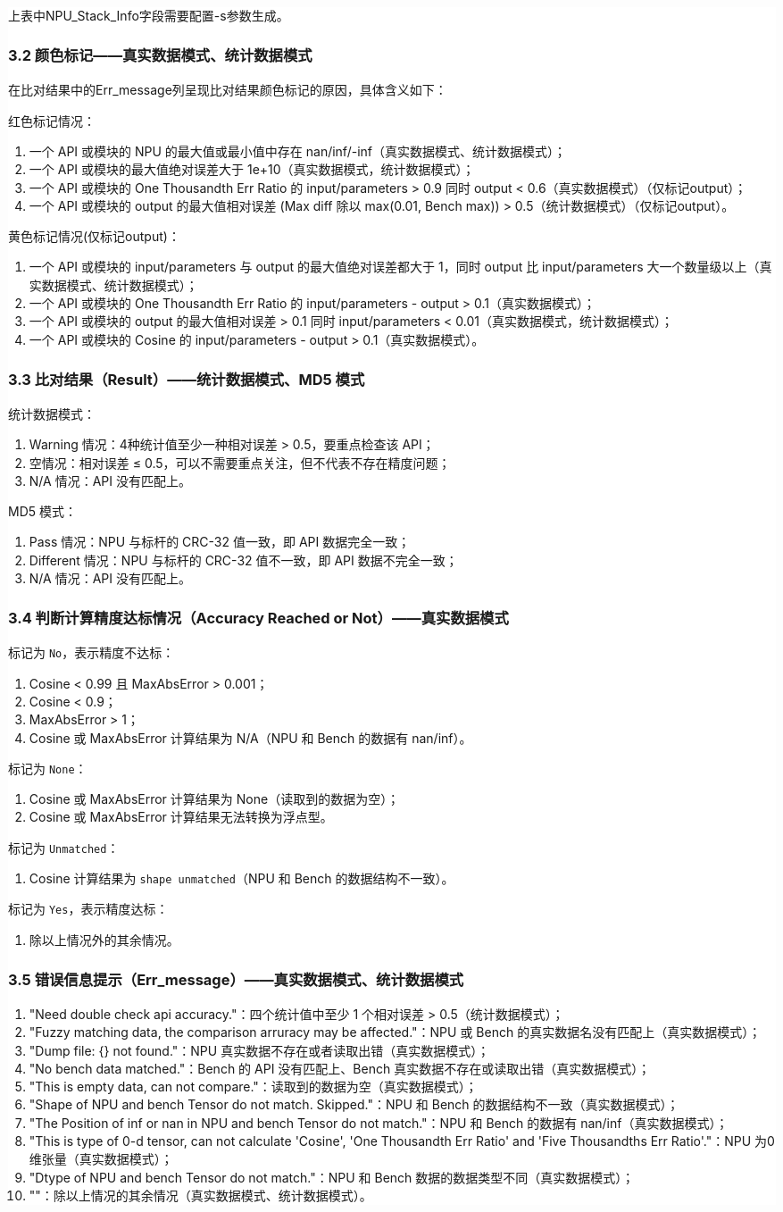 上表中NPU_Stack_Info字段需要配置-s参数生成。

### 3.2 颜色标记——真实数据模式、统计数据模式

在比对结果中的Err_message列呈现比对结果颜色标记的原因，具体含义如下：

红色标记情况：
1. 一个 API 或模块的 NPU 的最大值或最小值中存在 nan/inf/-inf（真实数据模式、统计数据模式）；
2. 一个 API 或模块的最大值绝对误差大于 1e+10（真实数据模式，统计数据模式）；
3. 一个 API 或模块的 One Thousandth Err Ratio 的 input/parameters > 0.9 同时 output < 0.6（真实数据模式）（仅标记output）；
4. 一个 API 或模块的 output 的最大值相对误差 (Max diff 除以 max(0.01, Bench max)) > 0.5（统计数据模式）（仅标记output）。

黄色标记情况(仅标记output)：
1. 一个 API 或模块的 input/parameters 与 output 的最大值绝对误差都大于 1，同时 output 比 input/parameters 大一个数量级以上（真实数据模式、统计数据模式）；
2. 一个 API 或模块的 One Thousandth Err Ratio 的 input/parameters - output > 0.1（真实数据模式）；
3. 一个 API 或模块的 output 的最大值相对误差 > 0.1 同时 input/parameters < 0.01（真实数据模式，统计数据模式）；
4. 一个 API 或模块的 Cosine 的 input/parameters - output > 0.1（真实数据模式）。

### 3.3 比对结果（Result）——统计数据模式、MD5 模式

统计数据模式：
1. Warning 情况：4种统计值至少一种相对误差 > 0.5，要重点检查该 API；
2. 空情况：相对误差 ≤ 0.5，可以不需要重点关注，但不代表不存在精度问题；
3. N/A 情况：API 没有匹配上。

MD5 模式：
1. Pass 情况：NPU 与标杆的 CRC-32 值一致，即 API 数据完全一致；
2. Different 情况：NPU 与标杆的 CRC-32 值不一致，即 API 数据不完全一致；
3. N/A 情况：API 没有匹配上。

### 3.4 判断计算精度达标情况（Accuracy Reached or Not）——真实数据模式

标记为 `No`，表示精度不达标：
1. Cosine < 0.99 且 MaxAbsError > 0.001；
2. Cosine < 0.9；
3. MaxAbsError > 1；
4. Cosine 或 MaxAbsError 计算结果为 N/A（NPU 和 Bench 的数据有 nan/inf）。

标记为 `None`：
1. Cosine 或 MaxAbsError 计算结果为 None（读取到的数据为空）；
2. Cosine 或 MaxAbsError 计算结果无法转换为浮点型。

标记为 `Unmatched`：
1. Cosine 计算结果为 `shape unmatched`（NPU 和 Bench 的数据结构不一致）。

标记为 `Yes`，表示精度达标：
1. 除以上情况外的其余情况。

### 3.5 错误信息提示（Err_message）——真实数据模式、统计数据模式

1. "Need double check api accuracy."：四个统计值中至少 1 个相对误差 > 0.5（统计数据模式）；
2. "Fuzzy matching data, the comparison arruracy may be affected."：NPU 或 Bench 的真实数据名没有匹配上（真实数据模式）；
3. "Dump file: {} not found."：NPU 真实数据不存在或者读取出错（真实数据模式）；
4. "No bench data matched."：Bench 的 API 没有匹配上、Bench 真实数据不存在或读取出错（真实数据模式）；
5. "This is empty data, can not compare."：读取到的数据为空（真实数据模式）；
6. "Shape of NPU and bench Tensor do not match. Skipped."：NPU 和 Bench 的数据结构不一致（真实数据模式）；
7. "The Position of inf or nan in NPU and bench Tensor do not match."：NPU 和 Bench 的数据有 nan/inf（真实数据模式）；
8. "This is type of 0-d tensor, can not calculate 'Cosine', 'One Thousandth Err Ratio' and 'Five Thousandths Err Ratio'."：NPU 为0维张量（真实数据模式）；
9.  "Dtype of NPU and bench Tensor do not match."：NPU 和 Bench 数据的数据类型不同（真实数据模式）；
10. ""：除以上情况的其余情况（真实数据模式、统计数据模式）。
